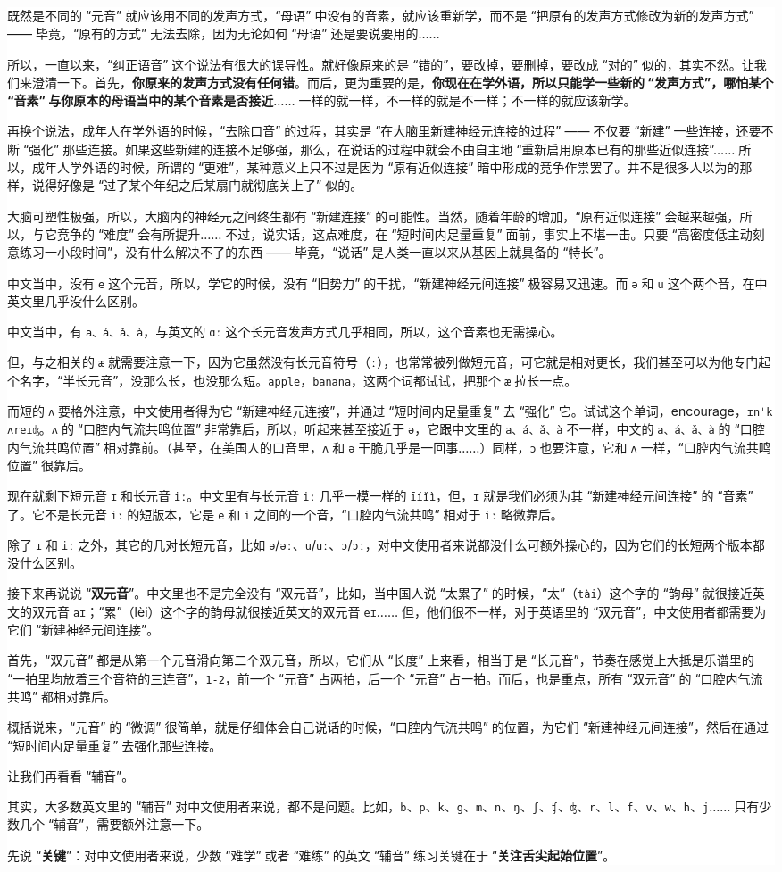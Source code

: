 既然是不同的 “元音” 就应该用不同的发声方式，“母语” 中没有的音素，就应该重新学，而不是 “把原有的发声方式修改为新的发声方式” —— 毕竟，“原有的方式” 无法去除，因为无论如何 “母语” 还是要说要用的……

所以，一直以来，“纠正语音” 这个说法有很大的误导性。就好像原来的是 “错的”，要改掉，要删掉，要改成 “对的” 似的，其实不然。让我们来澄清一下。首先，**你原来的发声方式没有任何错**。而后，更为重要的是，**你现在在学外语，所以只能学一些新的 “发声方式”，哪怕某个 “音素” 与你原本的母语当中的某个音素是否接近**…… 一样的就一样，不一样的就是不一样；不一样的就应该新学。

再换个说法，成年人在学外语的时候，“去除口音” 的过程，其实是 “在大脑里新建神经元连接的过程” —— 不仅要 “新建” 一些连接，还要不断 “强化” 那些连接。如果这些新建的连接不足够强，那么，在说话的过程中就会不由自主地 “重新启用原本已有的那些近似连接”…… 所以，成年人学外语的时候，所谓的 “更难”，某种意义上只不过是因为 “原有近似连接” 暗中形成的竞争作祟罢了。并不是很多人以为的那样，说得好像是 “过了某个年纪之后某扇门就彻底关上了” 似的。

大脑可塑性极强，所以，大脑内的神经元之间终生都有 “新建连接” 的可能性。当然，随着年龄的增加，“原有近似连接” 会越来越强，所以，与它竞争的 “难度” 会有所提升…… 不过，说实话，这点难度，在 “短时间内足量重复” 面前，事实上不堪一击。只要 “高密度低主动刻意练习一小段时间”，没有什么解决不了的东西 —— 毕竟，“说话” 是人类一直以来从基因上就具备的 “特长”。

中文当中，没有 `e` 这个元音，所以，学它的时候，没有 “旧势力” 的干扰，“新建神经元间连接” 极容易又迅速。而 `ə` 和 `u` 这个两个音，在中英文里几乎没什么区别。

中文当中，有 `a、á、ǎ、à`，与英文的 `ɑː` 这个长元音发声方式几乎相同，所以，这个音素也无需操心。

但，与之相关的 `æ` 就需要注意一下，因为它虽然没有长元音符号（`ː`），也常常被列做短元音，可它就是相对更长，我们甚至可以为他专门起个名字，“半长元音”，没那么长，也没那么短。`apple`，`banana`，这两个词都试试，把那个 `æ` 拉长一点。

而短的 `ʌ` 要格外注意，中文使用者得为它 “新建神经元连接”，并通过 “短时间内足量重复” 去 “强化” 它。试试这个单词，encourage，`ɪnˈkʌreɪʤ`。`ʌ` 的 “口腔内气流共鸣位置” 非常靠后，所以，听起来甚至接近于 `ə`，它跟中文里的 `a、á、ǎ、à` 不一样，中文的 `a、á、ǎ、à` 的 “口腔内气流共鸣位置” 相对靠前。（甚至，在美国人的口音里，`ʌ` 和 `ə` 干脆几乎是一回事……）同样，`ɔ` 也要注意，它和 `ʌ` 一样，“口腔内气流共鸣位置” 很靠后。

现在就剩下短元音 `ɪ` 和长元音 `iː`。中文里有与长元音 `iː` 几乎一模一样的 `īíǐì`，但，`ɪ` 就是我们必须为其 “新建神经元间连接” 的 “音素” 了。它不是长元音 `iː` 的短版本，它是 `e` 和 `i` 之间的一个音，“口腔内气流共鸣” 相对于 `iː` 略微靠后。

除了 `ɪ` 和 `iː` 之外，其它的几对长短元音，比如 `ə`/`əː`、`u`/`uː`、`ɔ`/`ɔː`，对中文使用者来说都没什么可额外操心的，因为它们的长短两个版本都没什么区别。

接下来再说说 “**双元音**”。中文里也不是完全没有 “双元音”，比如，当中国人说 “太累了” 的时候，“太”（`tài`）这个字的 “韵母” 就很接近英文的双元音 `aɪ`；“累”（lèi）这个字的韵母就很接近英文的双元音 `eɪ`…… 但，他们很不一样，对于英语里的 “双元音”，中文使用者都需要为它们 “新建神经元间连接”。

首先，“双元音” 都是从第一个元音滑向第二个双元音，所以，它们从 “长度” 上来看，相当于是 “长元音”，节奏在感觉上大抵是乐谱里的 “一拍里均放着三个音符的三连音”，`1-2`，前一个 “元音” 占两拍，后一个 “元音” 占一拍。而后，也是重点，所有 “双元音” 的 “口腔内气流共鸣” 都相对靠后。

概括说来，“元音” 的 “微调” 很简单，就是仔细体会自己说话的时候，“口腔内气流共鸣” 的位置，为它们 “新建神经元间连接”，然后在通过 “短时间内足量重复” 去强化那些连接。

让我们再看看 “辅音”。

其实，大多数英文里的 “辅音” 对中文使用者来说，都不是问题。比如，`b`、`p`、`k`、`g`、`m`、`n`、`ŋ`、`ʃ`、`ʧ`、`ʤ`、`r`、`l`、`f`、`v`、`w`、`h`、`j`…… 只有少数几个 “辅音”，需要额外注意一下。

先说 “**关键**”：对中文使用者来说，少数 “难学” 或者 “难练” 的英文 “辅音” 练习关键在于 “**关注舌尖起始位置**”。
